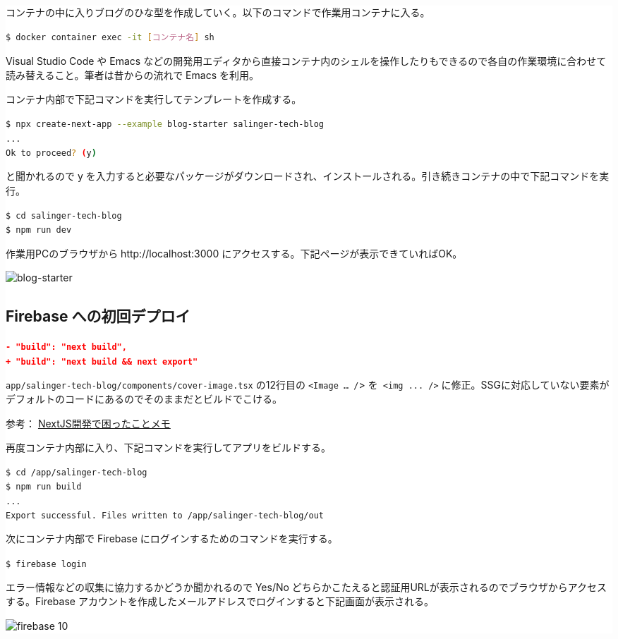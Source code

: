 コンテナの中に入りブログのひな型を作成していく。以下のコマンドで作業用コンテナに入る。

```bash
$ docker container exec -it [コンテナ名] sh
```

Visual Studio Code や Emacs などの開発用エディタから直接コンテナ内のシェルを操作したりもできるので各自の作業環境に合わせて読み替えること。筆者は昔からの流れで Emacs を利用。

コンテナ内部で下記コマンドを実行してテンプレートを作成する。

```bash
$ npx create-next-app --example blog-starter salinger-tech-blog
...
Ok to proceed? (y)
```

と聞かれるので y を入力すると必要なパッケージがダウンロードされ、インストールされる。引き続きコンテナの中で下記コマンドを実行。

```bash
$ cd salinger-tech-blog
$ npm run dev
```

作業用PCのブラウザから http://localhost:3000 にアクセスする。下記ページが表示できていればOK。

![blog-starter](@@image@@/blog-starter.png)


## Firebase への初回デプロイ

```json:package.json
- "build": "next build",
+ "build": "next build && next export"
```

`app/salinger-tech-blog/components/cover-image.tsx` の12行目の `<Image … /`> を` <img ... />` に修正。SSGに対応していない要素がデフォルトのコードにあるのでそのままだとビルドでこける。

参考： [NextJS開発で困ったことメモ](https://zenn.dev/yuji/scraps/13c9845bcc13f9#comment-e704f6754fba6c)

再度コンテナ内部に入り、下記コマンドを実行してアプリをビルドする。

```bash
$ cd /app/salinger-tech-blog
$ npm run build
...
Export successful. Files written to /app/salinger-tech-blog/out
```

次にコンテナ内部で Firebase にログインするためのコマンドを実行する。

```bash
$ firebase login
```

エラー情報などの収集に協力するかどうか聞かれるので Yes/No どちらかこたえると認証用URLが表示されるのでブラウザからアクセスする。Firebase アカウントを作成したメールアドレスでログインすると下記画面が表示される。

![firebase 10](@@image@@/firebase10.png)
